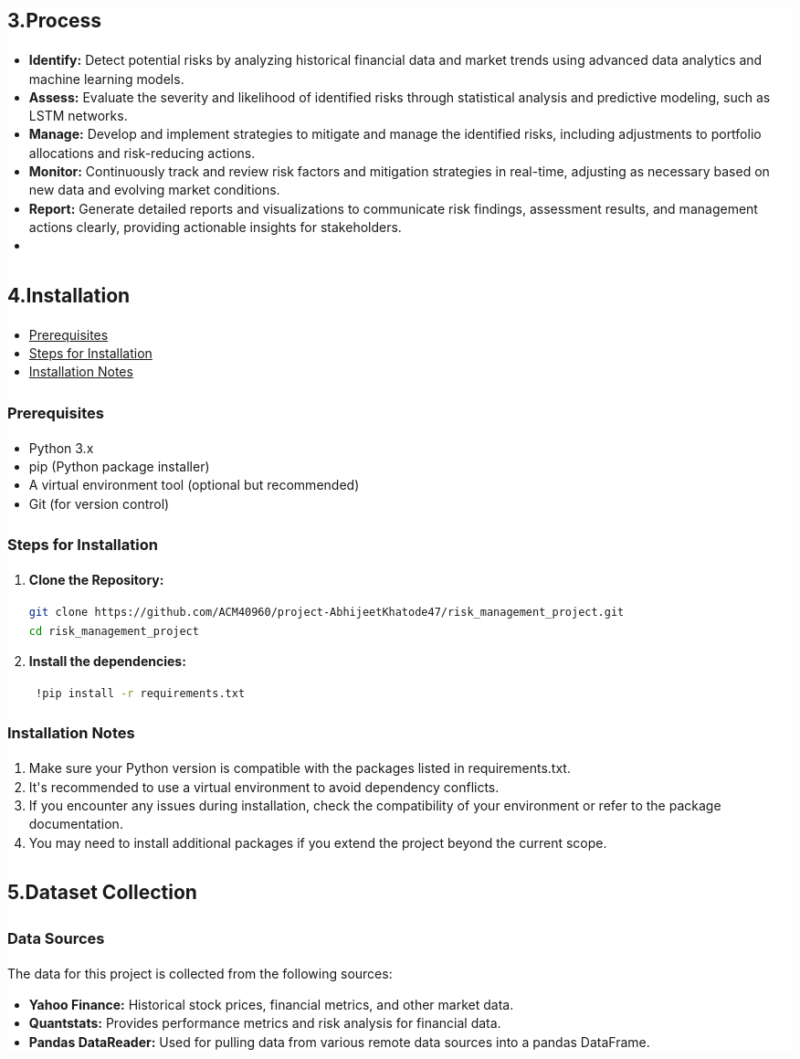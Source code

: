 ## 3.Process

- **Identify:** Detect potential risks by analyzing historical financial data and market trends using advanced data analytics and machine learning models.
- **Assess:** Evaluate the severity and likelihood of identified risks through statistical analysis and predictive modeling, such as LSTM networks.
- **Manage:** Develop and implement strategies to mitigate and manage the identified risks, including adjustments to portfolio allocations and risk-reducing actions.
- **Monitor:** Continuously track and review risk factors and mitigation strategies in real-time, adjusting as necessary based on new data and evolving market conditions.
- **Report:** Generate detailed reports and visualizations to communicate risk findings, assessment results, and management actions clearly, providing actionable insights for stakeholders.
- 

## 4.Installation
   - [Prerequisites](#prerequisites)
   - [Steps for Installation](#steps-for-installation)
   - [Installation Notes](#installation-notes)

### Prerequisites
   - Python 3.x
   - pip (Python package installer)
   - A virtual environment tool (optional but recommended)
   - Git (for version control)

### Steps for Installation

1. **Clone the Repository:**
   ```bash
   git clone https://github.com/ACM40960/project-AbhijeetKhatode47/risk_management_project.git
   cd risk_management_project

2. **Install the dependencies:**
   ```sh
    !pip install -r requirements.txt
   ```

### Installation Notes
1. Make sure your Python version is compatible with the packages listed in requirements.txt.
2. It's recommended to use a virtual environment to avoid dependency conflicts.
3. If you encounter any issues during installation, check the compatibility of your environment or refer to the package documentation.
4. You may need to install additional packages if you extend the project beyond the current scope.

## 5.Dataset Collection

###  Data Sources
The data for this project is collected from the following sources:
- **Yahoo Finance:** Historical stock prices, financial metrics, and other market data.
- **Quantstats:** Provides performance metrics and risk analysis for financial data.
- **Pandas DataReader:** Used for pulling data from various remote data sources into a pandas DataFrame.
